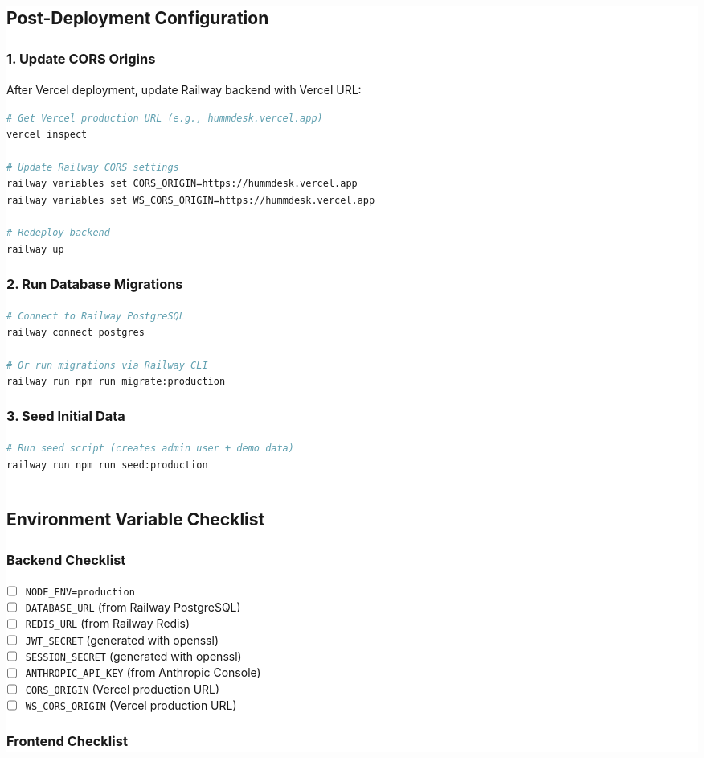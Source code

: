 
## Post-Deployment Configuration

### 1. Update CORS Origins

After Vercel deployment, update Railway backend with Vercel URL:

```bash
# Get Vercel production URL (e.g., hummdesk.vercel.app)
vercel inspect

# Update Railway CORS settings
railway variables set CORS_ORIGIN=https://hummdesk.vercel.app
railway variables set WS_CORS_ORIGIN=https://hummdesk.vercel.app

# Redeploy backend
railway up
```

### 2. Run Database Migrations

```bash
# Connect to Railway PostgreSQL
railway connect postgres

# Or run migrations via Railway CLI
railway run npm run migrate:production
```

### 3. Seed Initial Data

```bash
# Run seed script (creates admin user + demo data)
railway run npm run seed:production
```

---

## Environment Variable Checklist

### Backend Checklist

- [ ] `NODE_ENV=production`
- [ ] `DATABASE_URL` (from Railway PostgreSQL)
- [ ] `REDIS_URL` (from Railway Redis)
- [ ] `JWT_SECRET` (generated with openssl)
- [ ] `SESSION_SECRET` (generated with openssl)
- [ ] `ANTHROPIC_API_KEY` (from Anthropic Console)
- [ ] `CORS_ORIGIN` (Vercel production URL)
- [ ] `WS_CORS_ORIGIN` (Vercel production URL)

### Frontend Checklist
